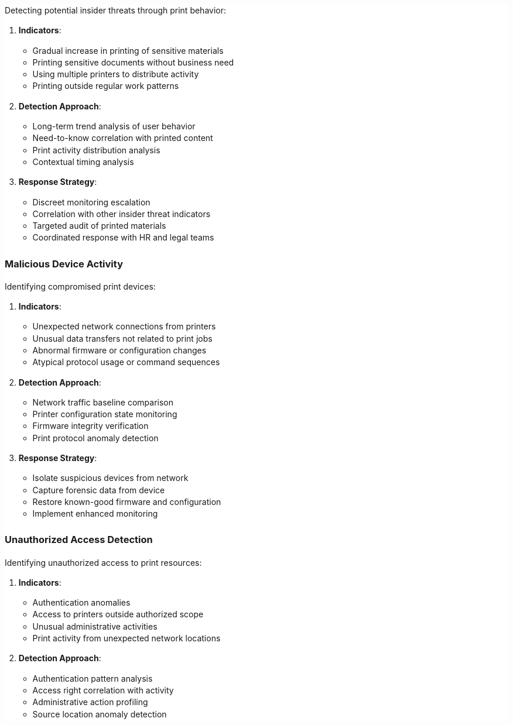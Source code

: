 Detecting potential insider threats through print behavior:

1. **Indicators**:
   - Gradual increase in printing of sensitive materials
   - Printing sensitive documents without business need
   - Using multiple printers to distribute activity
   - Printing outside regular work patterns

2. **Detection Approach**:
   - Long-term trend analysis of user behavior
   - Need-to-know correlation with printed content
   - Print activity distribution analysis
   - Contextual timing analysis

3. **Response Strategy**:
   - Discreet monitoring escalation
   - Correlation with other insider threat indicators
   - Targeted audit of printed materials
   - Coordinated response with HR and legal teams

### Malicious Device Activity

Identifying compromised print devices:

1. **Indicators**:
   - Unexpected network connections from printers
   - Unusual data transfers not related to print jobs
   - Abnormal firmware or configuration changes
   - Atypical protocol usage or command sequences

2. **Detection Approach**:
   - Network traffic baseline comparison
   - Printer configuration state monitoring
   - Firmware integrity verification
   - Print protocol anomaly detection

3. **Response Strategy**:
   - Isolate suspicious devices from network
   - Capture forensic data from device
   - Restore known-good firmware and configuration
   - Implement enhanced monitoring

### Unauthorized Access Detection

Identifying unauthorized access to print resources:

1. **Indicators**:
   - Authentication anomalies
   - Access to printers outside authorized scope
   - Unusual administrative activities
   - Print activity from unexpected network locations

2. **Detection Approach**:
   - Authentication pattern analysis
   - Access right correlation with activity
   - Administrative action profiling
   - Source location anomaly detection
